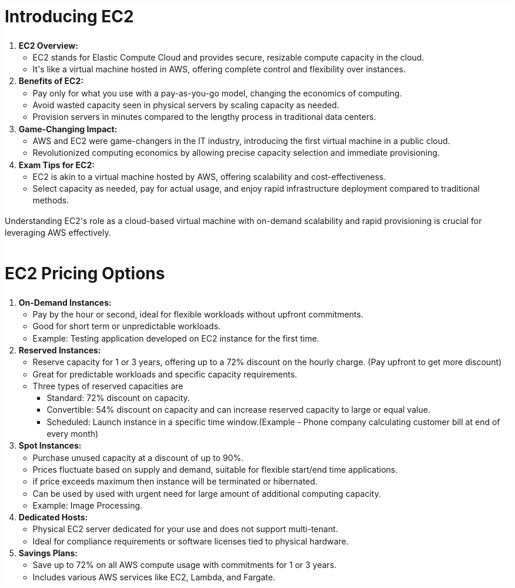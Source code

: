 # Introducing EC2
1. **EC2 Overview:**
    - EC2 stands for Elastic Compute Cloud and provides secure, resizable compute capacity in the cloud.
    - It's like a virtual machine hosted in AWS, offering complete control and flexibility over instances.
2. **Benefits of EC2:**
    - Pay only for what you use with a pay-as-you-go model, changing the economics of computing.
    - Avoid wasted capacity seen in physical servers by scaling capacity as needed.
    - Provision servers in minutes compared to the lengthy process in traditional data centers.
3. **Game-Changing Impact:**
    - AWS and EC2 were game-changers in the IT industry, introducing the first virtual machine in a public cloud.
    - Revolutionized computing economics by allowing precise capacity selection and immediate provisioning.
4. **Exam Tips for EC2:**
    - EC2 is akin to a virtual machine hosted by AWS, offering scalability and cost-effectiveness.
    - Select capacity as needed, pay for actual usage, and enjoy rapid infrastructure deployment compared to traditional methods.

Understanding EC2's role as a cloud-based virtual machine with on-demand scalability and rapid provisioning is crucial for leveraging AWS effectively.

# EC2 Pricing Options
1. **On-Demand Instances:**
    - Pay by the hour or second, ideal for flexible workloads without upfront commitments.
    - Good for short term or unpredictable workloads.
    - Example: Testing application developed on EC2 instance for the first time.
2. **Reserved Instances:**
    - Reserve capacity for 1 or 3 years, offering up to a 72% discount on the hourly charge. (Pay upfront to get more discount)
    - Great for predictable workloads and specific capacity requirements.
    - Three types of reserved capacities are
        - Standard: 72% discount on capacity.
        - Convertible: 54% discount on capacity and can increase reserved capacity to large or equal value.
        - Scheduled: Launch instance in a specific time window.(Example - Phone company calculating customer bill at end of every month)
3. **Spot Instances:**
    - Purchase unused capacity at a discount of up to 90%.
    - Prices fluctuate based on supply and demand, suitable for flexible start/end time applications.
    - if price exceeds maximum then instance will be terminated or hibernated.
    - Can be used by used with urgent need for large amount of additional computing capacity.
    - Example: Image Processing.
4. **Dedicated Hosts:**
    - Physical EC2 server dedicated for your use and does not support multi-tenant.
    - Ideal for compliance requirements or software licenses tied to physical hardware.
5. **Savings Plans:**
    - Save up to 72% on all AWS compute usage with commitments for 1 or 3 years.
    - Includes various AWS services like EC2, Lambda, and Fargate.
